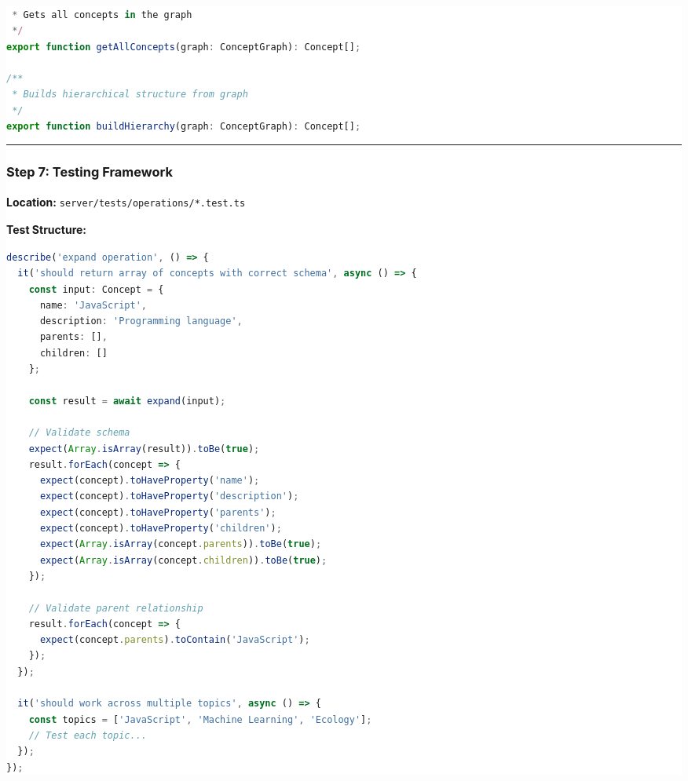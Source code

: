 ```typescript
 * Gets all concepts in the graph
 */
export function getAllConcepts(graph: ConceptGraph): Concept[];

/**
 * Builds hierarchical structure from graph
 */
export function buildHierarchy(graph: ConceptGraph): Concept[];
```

---

### Step 7: Testing Framework

**Location:** `server/tests/operations/*.test.ts`

**Test Structure:**

```typescript
describe('expand operation', () => {
  it('should return array of concepts with correct schema', async () => {
    const input: Concept = {
      name: 'JavaScript',
      description: 'Programming language',
      parents: [],
      children: []
    };
    
    const result = await expand(input);
    
    // Validate schema
    expect(Array.isArray(result)).toBe(true);
    result.forEach(concept => {
      expect(concept).toHaveProperty('name');
      expect(concept).toHaveProperty('description');
      expect(concept).toHaveProperty('parents');
      expect(concept).toHaveProperty('children');
      expect(Array.isArray(concept.parents)).toBe(true);
      expect(Array.isArray(concept.children)).toBe(true);
    });
    
    // Validate parent relationship
    result.forEach(concept => {
      expect(concept.parents).toContain('JavaScript');
    });
  });
  
  it('should work across multiple topics', async () => {
    const topics = ['JavaScript', 'Machine Learning', 'Ecology'];
    // Test each topic...
  });
});
```
